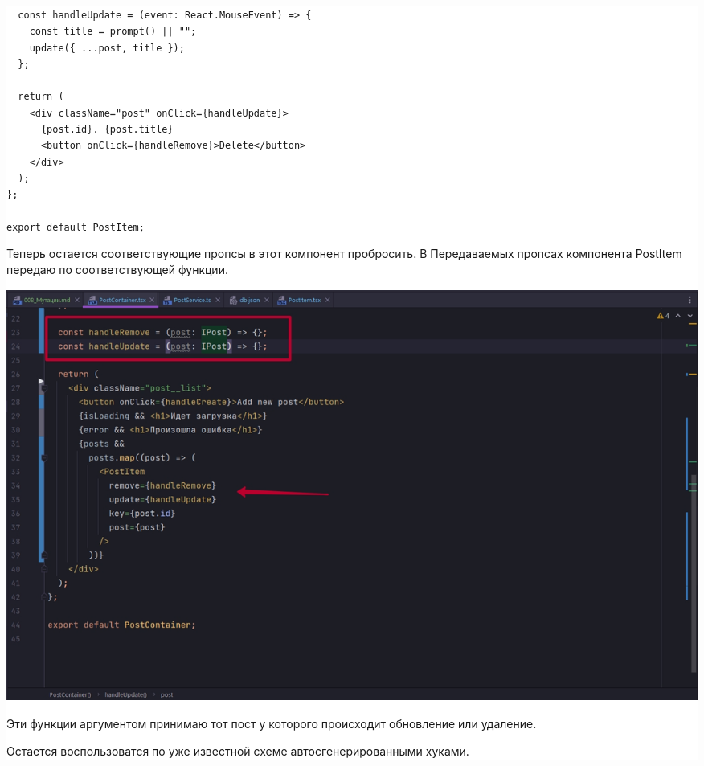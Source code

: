 ```tsx
  const handleUpdate = (event: React.MouseEvent) => {
    const title = prompt() || "";
    update({ ...post, title });
  };

  return (
    <div className="post" onClick={handleUpdate}>
      {post.id}. {post.title}
      <button onClick={handleRemove}>Delete</button>
    </div>
  );
};

export default PostItem;

```

Теперь остается соответствующие пропсы в этот компонент пробросить. В Передаваемых пропсах компонента PostItem передаю по соответствующей функции.

![](img/024.jpg)

Эти функции аргументом принимаю тот пост у которого происходит обновление или удаление.

Остается воспользоватся по уже известной схеме автосгенерированными хуками.
